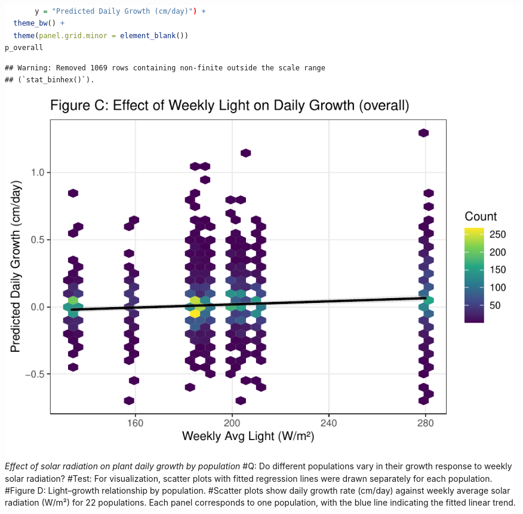 ``` r
       y = "Predicted Daily Growth (cm/day)") +
  theme_bw() +
  theme(panel.grid.minor = element_blank())
p_overall
```

```
## Warning: Removed 1069 rows containing non-finite outside the scale range
## (`stat_binhex()`).
```

![](WK8_files/figure-latex/unnamed-chunk-9-1.pdf) 

*Effect of solar radiation on plant daily growth by population*
#Q: Do different populations vary in their growth response to weekly solar radiation?
#Test: For visualization, scatter plots with fitted regression lines were drawn separately for each population.
#Figure D: Light–growth relationship by population.
#Scatter plots show daily growth rate (cm/day) against weekly average solar radiation (W/m²) for 22 populations. Each panel corresponds to one population, with the blue line indicating the fitted linear trend.

